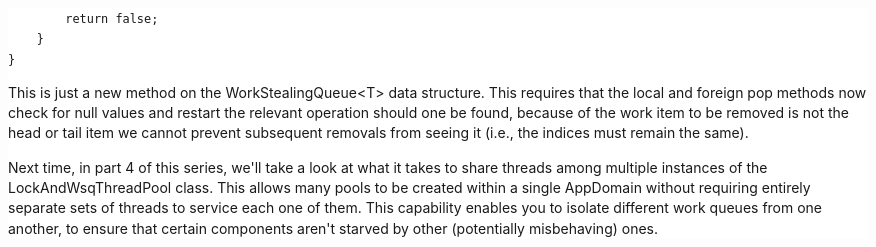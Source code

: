 ```
        return false;
    }
}
```

This is just a new method on the WorkStealingQueue&lt;T&gt; data structure.  This
requires that the local and foreign pop methods now check for null values and restart
the relevant operation should one be found, because of the work item to be removed
is not the head or tail item we cannot prevent subsequent removals from seeing it
(i.e., the indices must remain the same).

Next time, in part 4 of this series, we'll take a look at what it takes to
share threads among multiple instances of the LockAndWsqThreadPool class.  This
allows many pools to be created within a single AppDomain without requiring entirely
separate sets of threads to service each one of them.  This capability enables
you to isolate different work queues from one another, to ensure that certain components
aren't starved by other (potentially misbehaving) ones.

